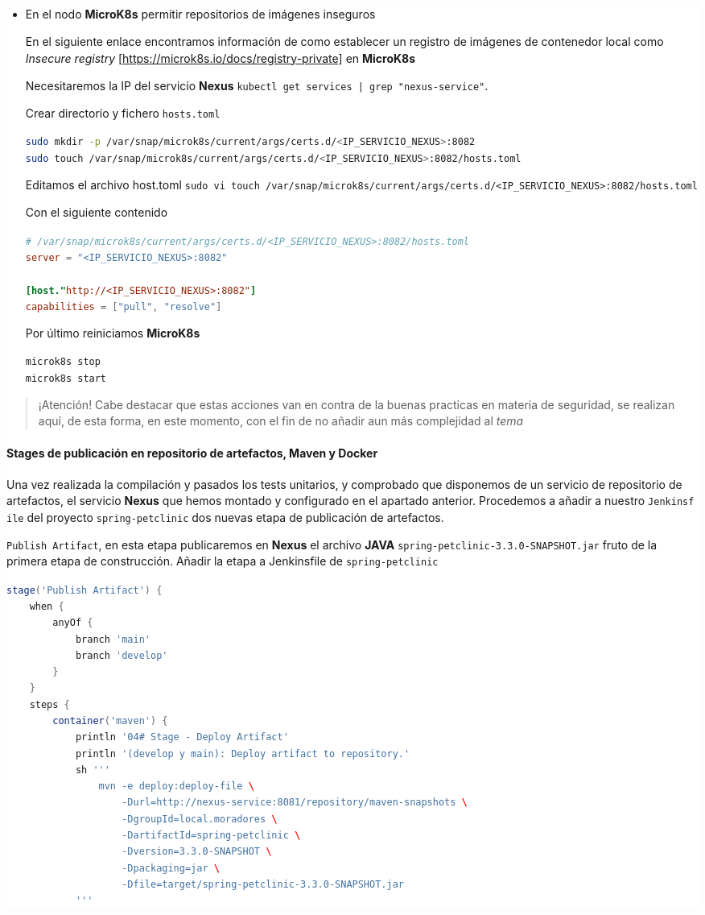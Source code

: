 - En el nodo **MicroK8s** permitir repositorios de imágenes inseguros

  En el siguiente enlace encontramos información de como establecer un registro de imágenes de contenedor local como _Insecure registry_ [https://microk8s.io/docs/registry-private] en **MicroK8s**

  Necesitaremos la IP del servicio **Nexus** `kubectl get services | grep "nexus-service"`.

  Crear directorio y fichero `hosts.toml`

  ```Bash
  sudo mkdir -p /var/snap/microk8s/current/args/certs.d/<IP_SERVICIO_NEXUS>:8082
  sudo touch /var/snap/microk8s/current/args/certs.d/<IP_SERVICIO_NEXUS>:8082/hosts.toml  
  ```

  Editamos el archivo host.toml `sudo vi touch /var/snap/microk8s/current/args/certs.d/<IP_SERVICIO_NEXUS>:8082/hosts.toml`

  Con el siguiente contenido

  ```Toml
  # /var/snap/microk8s/current/args/certs.d/<IP_SERVICIO_NEXUS>:8082/hosts.toml
  server = "<IP_SERVICIO_NEXUS>:8082"
 
  [host."http://<IP_SERVICIO_NEXUS>:8082"]
  capabilities = ["pull", "resolve"]
  ```

  Por último reiniciamos **MicroK8s**
  
  ```Bash
  microk8s stop
  microk8s start
  ```

> ¡Atención! Cabe destacar que estas acciones van en contra de la buenas practicas en materia de seguridad, se realizan aquí, de esta forma, en este momento, con el fin de no añadir aun más complejidad al _tema_

#### Stages de publicación en repositorio de artefactos, Maven y Docker

Una vez realizada la compilación y pasados los tests unitarios, y comprobado que disponemos de un servicio de repositorio de artefactos, el servicio **Nexus** que hemos montado y configurado en el apartado anterior. Procedemos a añadir a nuestro `Jenkinsfile` del proyecto `spring-petclinic` dos nuevas etapa de publicación de artefactos.

`Publish Artifact`, en esta etapa publicaremos en **Nexus** el archivo **JAVA** `spring-petclinic-3.3.0-SNAPSHOT.jar` fruto de la primera etapa de construcción. Añadir la etapa a Jenkinsfile de `spring-petclinic`

```Groovy
stage('Publish Artifact') {
    when {
        anyOf {
            branch 'main'
            branch 'develop'
        }
    }
    steps {
        container('maven') {
            println '04# Stage - Deploy Artifact'
            println '(develop y main): Deploy artifact to repository.'
            sh '''
                mvn -e deploy:deploy-file \
                    -Durl=http://nexus-service:8081/repository/maven-snapshots \
                    -DgroupId=local.moradores \
                    -DartifactId=spring-petclinic \
                    -Dversion=3.3.0-SNAPSHOT \
                    -Dpackaging=jar \
                    -Dfile=target/spring-petclinic-3.3.0-SNAPSHOT.jar
            '''
```